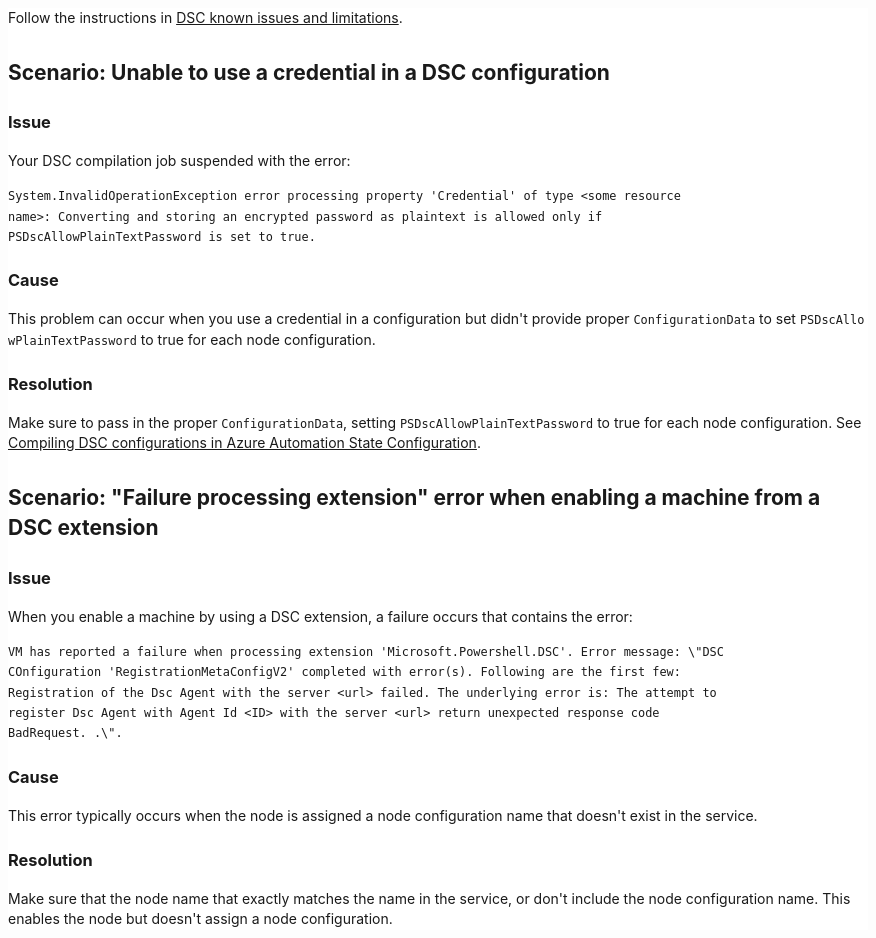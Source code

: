 Follow the instructions in [DSC known issues and limitations][21].

## <a name="issue-using-credential"></a>Scenario: Unable to use a credential in a DSC configuration

### Issue

Your DSC compilation job suspended with the error:

```error
System.InvalidOperationException error processing property 'Credential' of type <some resource
name>: Converting and storing an encrypted password as plaintext is allowed only if
PSDscAllowPlainTextPassword is set to true.
```

### Cause

This problem can occur when you use a credential in a configuration but didn't provide proper
`ConfigurationData` to set `PSDscAllowPlainTextPassword` to true for each node configuration.

### Resolution

Make sure to pass in the proper `ConfigurationData`, setting `PSDscAllowPlainTextPassword` to true
for each node configuration. See
[Compiling DSC configurations in Azure Automation State Configuration][01].

## <a name="failure-processing-extension"></a>Scenario: "Failure processing extension" error when enabling a machine from a DSC extension

### Issue

When you enable a machine by using a DSC extension, a failure occurs that contains the error:

```error
VM has reported a failure when processing extension 'Microsoft.Powershell.DSC'. Error message: \"DSC
COnfiguration 'RegistrationMetaConfigV2' completed with error(s). Following are the first few:
Registration of the Dsc Agent with the server <url> failed. The underlying error is: The attempt to
register Dsc Agent with Agent Id <ID> with the server <url> return unexpected response code
BadRequest. .\".
```

### Cause

This error typically occurs when the node is assigned a node configuration name that doesn't exist
in the service.

### Resolution

Make sure that the node name that exactly matches the name in the service, or don't include the node
configuration name. This enables the node but doesn't assign a node configuration.


[01]: ../automation-dsc-compile.md
[02]: ../automation-dsc-onboarding.md#enable-physicalvirtual-linux-machines
[03]: ../automation-dsc-onboarding.md#enable-physicalvirtual-windows-machines
[04]: ../automation-dsc-onboarding.md#re-register-a-node
[05]: ../automation-dsc-overview.md
[06]: ../automation-dsc-overview.md#network-planning
[07]: ../disable-local-authentication.md
[08]: ../disable-local-authentication.md#re-enable-local-authentication
[09]: ../shared-resources/modules.md#import-modules
[10]: /azure/virtual-machines/windows/run-command
[11]: /powershell/dsc/configurations/import-dscresource
[12]: /powershell/dsc/troubleshooting/troubleshooting#using-xdscdiagnostics-to-analyze-dsc-logs
[13]: /powershell/dsc/troubleshooting/troubleshooting#where-are-dsc-event-logs
[14]: /powershell/module/az.automation/register-azautomationdscnode
[15]: /powershell/module/Az.Automation/Remove-AzAutomationDscConfiguration
[16]: /powershell/module/Az.Automation/Set-AzAutomationDscNode
[17]: /powershell/module/az.compute/invoke-azvmruncommand
[18]: /powershell/module/azurerm.automation/register-azurermautomationdscnode
[19]: /powershell/module/psdesiredstateconfiguration/set-dsclocalconfigurationmanager
[20]: /powershell/scripting/overview
[21]: /powershell/scripting/wmf/known-issues/known-issues-dsc
[22]: https://azure.microsoft.com/support/forums/
[23]: https://azure.microsoft.com/support/options/
[24]: https://github.com/PowerShell/xDscDiagnostics
[25]: https://github.com/PowerShell/xDscDiagnostics#cmdlets
[26]: https://github.com/PowerShell/xDscDiagnostics#install-the-stable-version-module
[27]: https://x.com/azuresupport
[28]: onboarding.md
[29]: shared-resources.md#modules